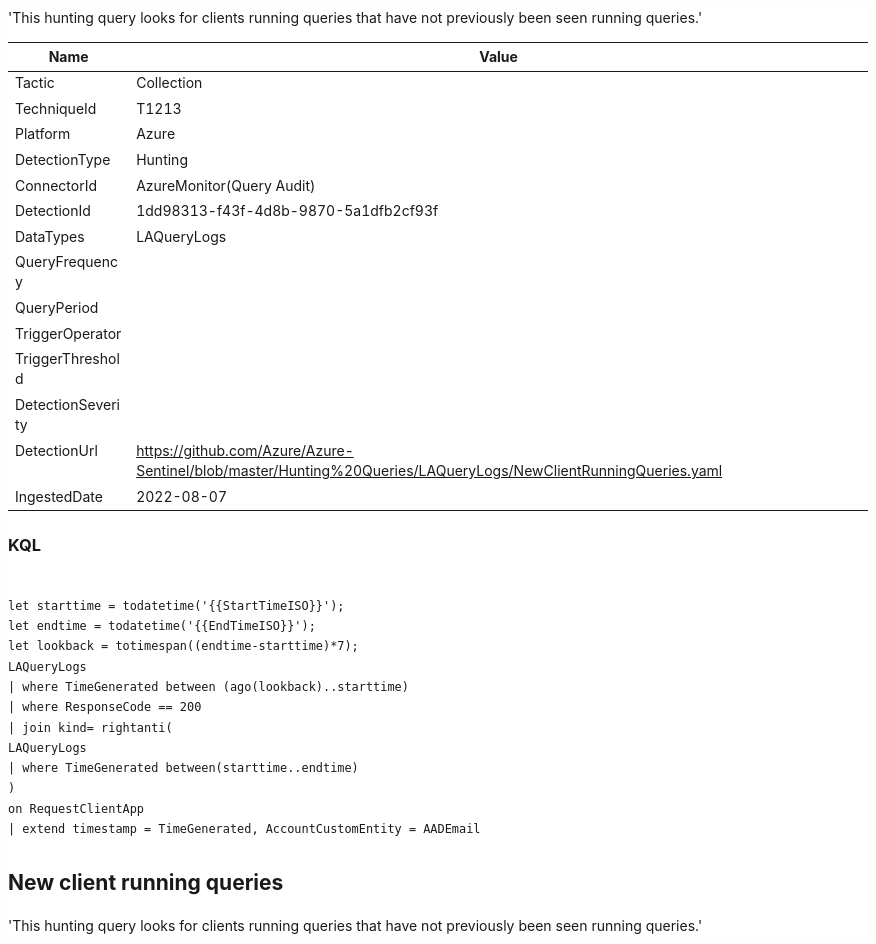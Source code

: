 'This hunting query looks for clients running queries that have not previously been seen running queries.'

|Name | Value |
| --- | --- |
|Tactic | Collection|
|TechniqueId | T1213|
|Platform | Azure|
|DetectionType | Hunting |
|ConnectorId | AzureMonitor(Query Audit) |
|DetectionId | 1dd98313-f43f-4d8b-9870-5a1dfb2cf93f |
|DataTypes | LAQueryLogs |
|QueryFrequency |  |
|QueryPeriod |  |
|TriggerOperator |  |
|TriggerThreshold |  |
|DetectionSeverity |  |
|DetectionUrl | https://github.com/Azure/Azure-Sentinel/blob/master/Hunting%20Queries/LAQueryLogs/NewClientRunningQueries.yaml |
|IngestedDate | 2022-08-07 |

### KQL
```kql

let starttime = todatetime('{{StartTimeISO}}');
let endtime = todatetime('{{EndTimeISO}}');
let lookback = totimespan((endtime-starttime)*7);
LAQueryLogs
| where TimeGenerated between (ago(lookback)..starttime)
| where ResponseCode == 200
| join kind= rightanti(
LAQueryLogs
| where TimeGenerated between(starttime..endtime)
)
on RequestClientApp
| extend timestamp = TimeGenerated, AccountCustomEntity = AADEmail
```

## New client running queries

'This hunting query looks for clients running queries that have not previously been seen running queries.'
